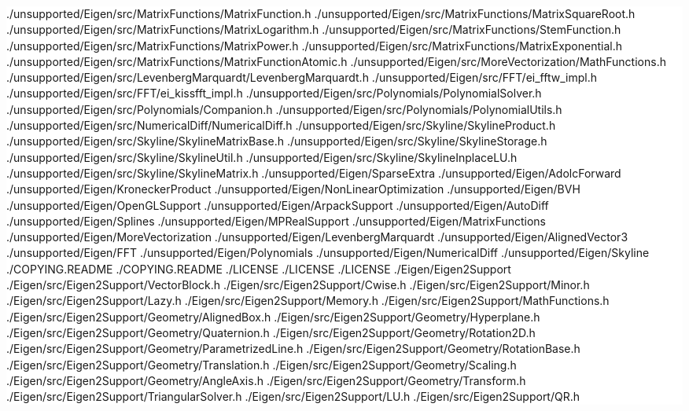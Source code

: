 ./unsupported/Eigen/src/MatrixFunctions/MatrixFunction.h
./unsupported/Eigen/src/MatrixFunctions/MatrixSquareRoot.h
./unsupported/Eigen/src/MatrixFunctions/MatrixLogarithm.h
./unsupported/Eigen/src/MatrixFunctions/StemFunction.h
./unsupported/Eigen/src/MatrixFunctions/MatrixPower.h
./unsupported/Eigen/src/MatrixFunctions/MatrixExponential.h
./unsupported/Eigen/src/MatrixFunctions/MatrixFunctionAtomic.h
./unsupported/Eigen/src/MoreVectorization/MathFunctions.h
./unsupported/Eigen/src/LevenbergMarquardt/LevenbergMarquardt.h
./unsupported/Eigen/src/FFT/ei_fftw_impl.h
./unsupported/Eigen/src/FFT/ei_kissfft_impl.h
./unsupported/Eigen/src/Polynomials/PolynomialSolver.h
./unsupported/Eigen/src/Polynomials/Companion.h
./unsupported/Eigen/src/Polynomials/PolynomialUtils.h
./unsupported/Eigen/src/NumericalDiff/NumericalDiff.h
./unsupported/Eigen/src/Skyline/SkylineProduct.h
./unsupported/Eigen/src/Skyline/SkylineMatrixBase.h
./unsupported/Eigen/src/Skyline/SkylineStorage.h
./unsupported/Eigen/src/Skyline/SkylineUtil.h
./unsupported/Eigen/src/Skyline/SkylineInplaceLU.h
./unsupported/Eigen/src/Skyline/SkylineMatrix.h
./unsupported/Eigen/SparseExtra
./unsupported/Eigen/AdolcForward
./unsupported/Eigen/KroneckerProduct
./unsupported/Eigen/NonLinearOptimization
./unsupported/Eigen/BVH
./unsupported/Eigen/OpenGLSupport
./unsupported/Eigen/ArpackSupport
./unsupported/Eigen/AutoDiff
./unsupported/Eigen/Splines
./unsupported/Eigen/MPRealSupport
./unsupported/Eigen/MatrixFunctions
./unsupported/Eigen/MoreVectorization
./unsupported/Eigen/LevenbergMarquardt
./unsupported/Eigen/AlignedVector3
./unsupported/Eigen/FFT
./unsupported/Eigen/Polynomials
./unsupported/Eigen/NumericalDiff
./unsupported/Eigen/Skyline
./COPYING.README
./COPYING.README
./LICENSE
./LICENSE
./LICENSE
./Eigen/Eigen2Support
./Eigen/src/Eigen2Support/VectorBlock.h
./Eigen/src/Eigen2Support/Cwise.h
./Eigen/src/Eigen2Support/Minor.h
./Eigen/src/Eigen2Support/Lazy.h
./Eigen/src/Eigen2Support/Memory.h
./Eigen/src/Eigen2Support/MathFunctions.h
./Eigen/src/Eigen2Support/Geometry/AlignedBox.h
./Eigen/src/Eigen2Support/Geometry/Hyperplane.h
./Eigen/src/Eigen2Support/Geometry/Quaternion.h
./Eigen/src/Eigen2Support/Geometry/Rotation2D.h
./Eigen/src/Eigen2Support/Geometry/ParametrizedLine.h
./Eigen/src/Eigen2Support/Geometry/RotationBase.h
./Eigen/src/Eigen2Support/Geometry/Translation.h
./Eigen/src/Eigen2Support/Geometry/Scaling.h
./Eigen/src/Eigen2Support/Geometry/AngleAxis.h
./Eigen/src/Eigen2Support/Geometry/Transform.h
./Eigen/src/Eigen2Support/TriangularSolver.h
./Eigen/src/Eigen2Support/LU.h
./Eigen/src/Eigen2Support/QR.h